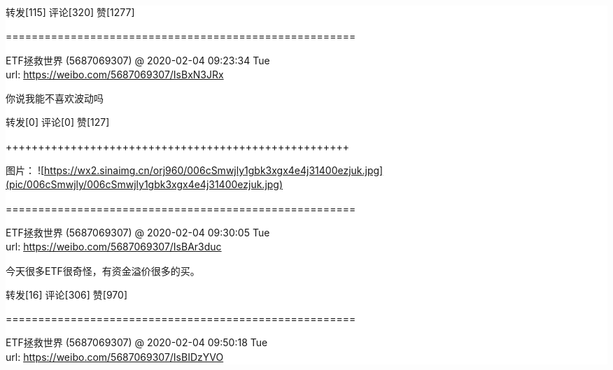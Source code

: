 转发[115]  评论[320]  赞[1277] 

======================================================






ETF拯救世界 (5687069307) @
2020-02-04 09:23:34 Tue  
url: https://weibo.com/5687069307/IsBxN3JRx

你说我能不喜欢波动吗 ​​​

转发[0]  评论[0]  赞[127] 

+++++++++++++++++++++++++++++++++++++++++++++++++++++

图片：
![https://wx2.sinaimg.cn/orj960/006cSmwjly1gbk3xgx4e4j31400ezjuk.jpg](pic/006cSmwjly/006cSmwjly1gbk3xgx4e4j31400ezjuk.jpg)

======================================================






ETF拯救世界 (5687069307) @
2020-02-04 09:30:05 Tue  
url: https://weibo.com/5687069307/IsBAr3duc

今天很多ETF很奇怪，有资金溢价很多的买。 ​​​

转发[16]  评论[306]  赞[970] 

======================================================






ETF拯救世界 (5687069307) @
2020-02-04 09:50:18 Tue  
url: https://weibo.com/5687069307/IsBIDzYVO
